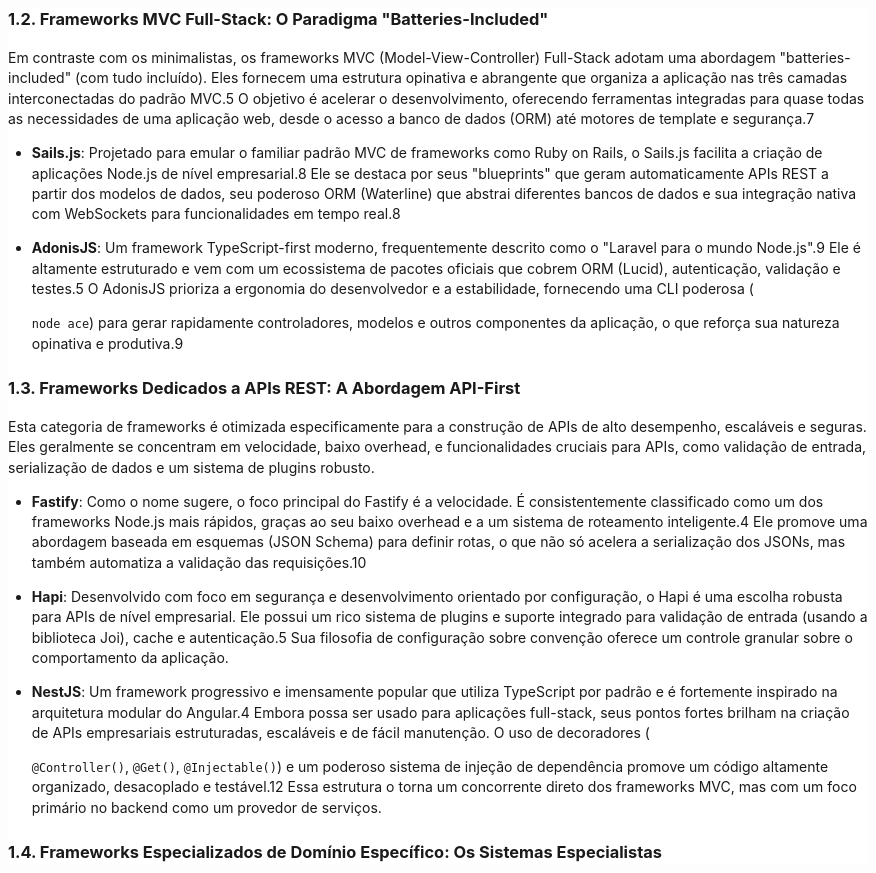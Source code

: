 ### 1.2. Frameworks MVC Full-Stack: O Paradigma "Batteries-Included"

Em contraste com os minimalistas, os frameworks MVC (Model-View-Controller) Full-Stack adotam uma abordagem "batteries-included" (com tudo incluído). Eles fornecem uma estrutura opinativa e abrangente que organiza a aplicação nas três camadas interconectadas do padrão MVC.5 O objetivo é acelerar o desenvolvimento, oferecendo ferramentas integradas para quase todas as necessidades de uma aplicação web, desde o acesso a banco de dados (ORM) até motores de template e segurança.7

- **Sails.js**: Projetado para emular o familiar padrão MVC de frameworks como Ruby on Rails, o Sails.js facilita a criação de aplicações Node.js de nível empresarial.8 Ele se destaca por seus "blueprints" que geram automaticamente APIs REST a partir dos modelos de dados, seu poderoso ORM (Waterline) que abstrai diferentes bancos de dados e sua integração nativa com WebSockets para funcionalidades em tempo real.8

- **AdonisJS**: Um framework TypeScript-first moderno, frequentemente descrito como o "Laravel para o mundo Node.js".9 Ele é altamente estruturado e vem com um ecossistema de pacotes oficiais que cobrem ORM (Lucid), autenticação, validação e testes.5 O AdonisJS prioriza a ergonomia do desenvolvedor e a estabilidade, fornecendo uma CLI poderosa (
  
  `node ace`) para gerar rapidamente controladores, modelos e outros componentes da aplicação, o que reforça sua natureza opinativa e produtiva.9

### 1.3. Frameworks Dedicados a APIs REST: A Abordagem API-First

Esta categoria de frameworks é otimizada especificamente para a construção de APIs de alto desempenho, escaláveis e seguras. Eles geralmente se concentram em velocidade, baixo overhead, e funcionalidades cruciais para APIs, como validação de entrada, serialização de dados e um sistema de plugins robusto.

- **Fastify**: Como o nome sugere, o foco principal do Fastify é a velocidade. É consistentemente classificado como um dos frameworks Node.js mais rápidos, graças ao seu baixo overhead e a um sistema de roteamento inteligente.4 Ele promove uma abordagem baseada em esquemas (JSON Schema) para definir rotas, o que não só acelera a serialização dos JSONs, mas também automatiza a validação das requisições.10

- **Hapi**: Desenvolvido com foco em segurança e desenvolvimento orientado por configuração, o Hapi é uma escolha robusta para APIs de nível empresarial. Ele possui um rico sistema de plugins e suporte integrado para validação de entrada (usando a biblioteca Joi), cache e autenticação.5 Sua filosofia de configuração sobre convenção oferece um controle granular sobre o comportamento da aplicação.

- **NestJS**: Um framework progressivo e imensamente popular que utiliza TypeScript por padrão e é fortemente inspirado na arquitetura modular do Angular.4 Embora possa ser usado para aplicações full-stack, seus pontos fortes brilham na criação de APIs empresariais estruturadas, escaláveis e de fácil manutenção. O uso de decoradores (
  
  `@Controller()`, `@Get()`, `@Injectable()`) e um poderoso sistema de injeção de dependência promove um código altamente organizado, desacoplado e testável.12 Essa estrutura o torna um concorrente direto dos frameworks MVC, mas com um foco primário no backend como um provedor de serviços.

### 1.4. Frameworks Especializados de Domínio Específico: Os Sistemas Especialistas

